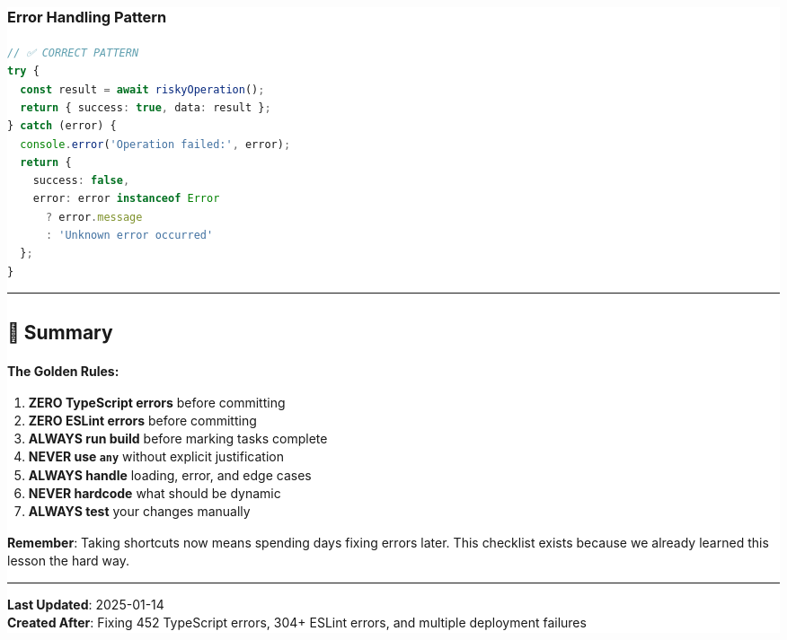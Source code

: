 ### Error Handling Pattern
```typescript
// ✅ CORRECT PATTERN
try {
  const result = await riskyOperation();
  return { success: true, data: result };
} catch (error) {
  console.error('Operation failed:', error);
  return { 
    success: false, 
    error: error instanceof Error 
      ? error.message 
      : 'Unknown error occurred' 
  };
}
```

---

## 🎯 Summary

**The Golden Rules:**

1. **ZERO TypeScript errors** before committing
2. **ZERO ESLint errors** before committing
3. **ALWAYS run build** before marking tasks complete
4. **NEVER use `any`** without explicit justification
5. **ALWAYS handle** loading, error, and edge cases
6. **NEVER hardcode** what should be dynamic
7. **ALWAYS test** your changes manually

**Remember**: Taking shortcuts now means spending days fixing errors later. This checklist exists because we already learned this lesson the hard way.

---

**Last Updated**: 2025-01-14  
**Created After**: Fixing 452 TypeScript errors, 304+ ESLint errors, and multiple deployment failures